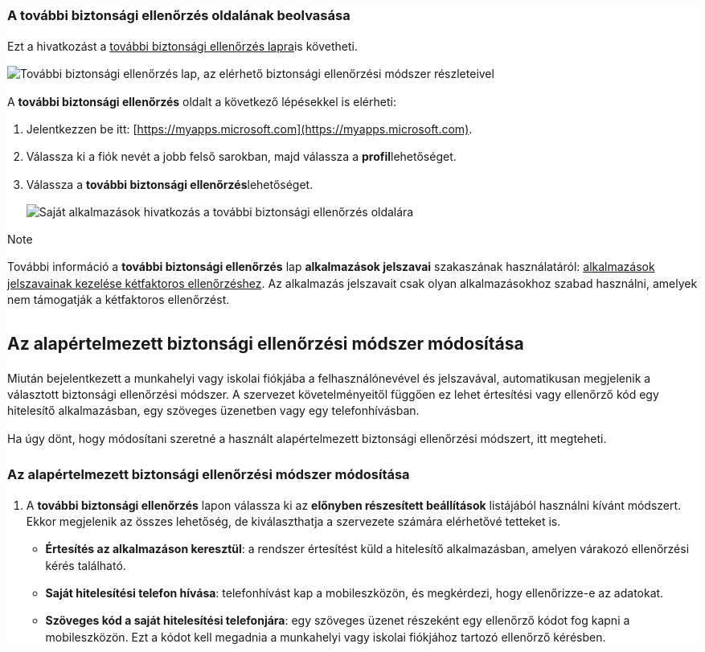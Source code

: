 ### <a name="to-get-to-the-additional-security-verification-page"></a>A további biztonsági ellenőrzés oldalának beolvasása

Ezt a hivatkozást a [további biztonsági ellenőrzés lapra](https://account.activedirectory.windowsazure.com/proofup.aspx?proofup=1)is követheti.

![További biztonsági ellenőrzés lap, az elérhető biztonsági ellenőrzési módszer részleteivel](./media/multi-factor-authentication-end-user-manage-settings/mfa-security-verification-page.png)

A **további biztonsági ellenőrzés** oldalt a következő lépésekkel is elérheti:

1. Jelentkezzen be itt: [https://myapps.microsoft.com](https://myapps.microsoft.com).

1. Válassza ki a fiók nevét a jobb felső sarokban, majd válassza a **profil**lehetőséget.

1. Válassza a **további biztonsági ellenőrzés**lehetőséget.  

    ![Saját alkalmazások hivatkozás a további biztonsági ellenőrzés oldalára](./media/multi-factor-authentication-end-user-manage-settings/mfa-myapps-link.png)

>[!Note]
>További információ a **további biztonsági ellenőrzés** lap **alkalmazások jelszavai** szakaszának használatáról: [alkalmazások jelszavainak kezelése kétfaktoros ellenőrzéshez](multi-factor-authentication-end-user-app-passwords.md). Az alkalmazás jelszavait csak olyan alkalmazásokhoz szabad használni, amelyek nem támogatják a kétfaktoros ellenőrzést.

## <a name="change-your-default-security-verification-method"></a>Az alapértelmezett biztonsági ellenőrzési módszer módosítása

Miután bejelentkezett a munkahelyi vagy iskolai fiókjába a felhasználónevével és jelszavával, automatikusan megjelenik a választott biztonsági ellenőrzési módszer. A szervezet követelményeitől függően ez lehet értesítési vagy ellenőrző kód egy hitelesítő alkalmazásban, egy szöveges üzenetben vagy egy telefonhívásban.

Ha úgy dönt, hogy módosítani szeretné a használt alapértelmezett biztonsági ellenőrzési módszert, itt megteheti.

### <a name="to-change-your-default-security-verification-method"></a>Az alapértelmezett biztonsági ellenőrzési módszer módosítása

1. A **további biztonsági ellenőrzés** lapon válassza ki az **előnyben részesített beállítások** listájából használni kívánt módszert. Ekkor megjelenik az összes lehetőség, de kiválaszthatja a szervezete számára elérhetővé tetteket is.

    - **Értesítés az alkalmazáson keresztül**: a rendszer értesítést küld a hitelesítő alkalmazásban, amelyen várakozó ellenőrzési kérés található.

    - **Saját hitelesítési telefon hívása**: telefonhívást kap a mobileszközön, és megkérdezi, hogy ellenőrizze-e az adatokat.

    - **Szöveges kód a saját hitelesítési telefonjára**: egy szöveges üzenet részeként egy ellenőrző kódot fog kapni a mobileszközön. Ezt a kódot kell megadnia a munkahelyi vagy iskolai fiókjához tartozó ellenőrző kérésben.

